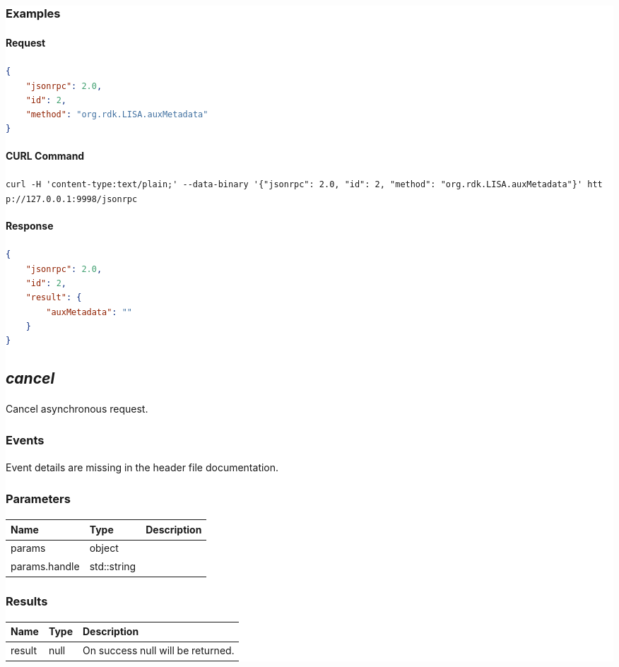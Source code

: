 ### Examples


#### Request

```json
{
    "jsonrpc": 2.0,
    "id": 2,
    "method": "org.rdk.LISA.auxMetadata"
}
```


#### CURL Command

```curl
curl -H 'content-type:text/plain;' --data-binary '{"jsonrpc": 2.0, "id": 2, "method": "org.rdk.LISA.auxMetadata"}' http://127.0.0.1:9998/jsonrpc
```


#### Response

```json
{
    "jsonrpc": 2.0,
    "id": 2,
    "result": {
        "auxMetadata": ""
    }
}
```

<a id="cancel"></a>
## *cancel*

Cancel asynchronous request.

### Events
Event details are missing in the header file documentation.
### Parameters
| Name | Type | Description |
| :-------- | :-------- | :-------- |
| params | object |  |
| params.handle | std::string |  |
### Results
| Name | Type | Description |
| :-------- | :-------- | :-------- |
| result | null | On success null will be returned. |
